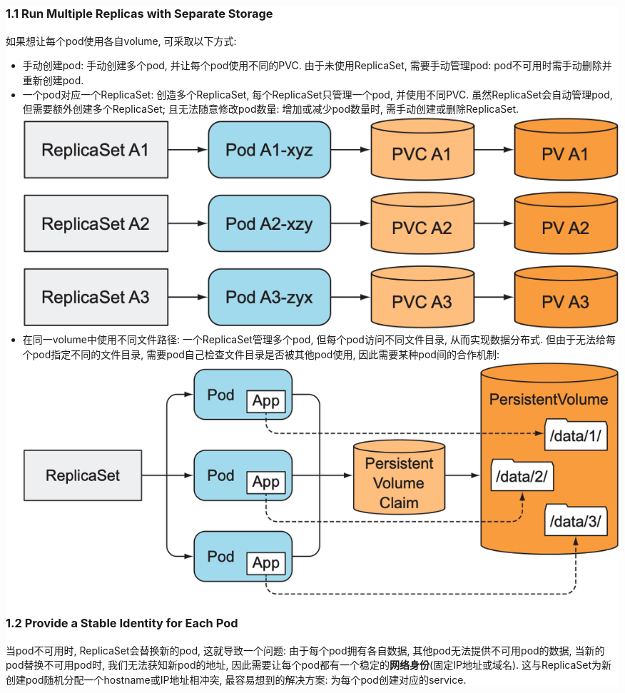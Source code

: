 ### 1.1 Run Multiple Replicas with Separate Storage
如果想让每个pod使用各自volume, 可采取以下方式:
* 手动创建pod: 手动创建多个pod, 并让每个pod使用不同的PVC. 由于未使用ReplicaSet, 需要手动管理pod: pod不可用时需手动删除并重新创建pod.
* 一个pod对应一个ReplicaSet: 创造多个ReplicaSet, 每个ReplicaSet只管理一个pod, 并使用不同PVC. 虽然ReplicaSet会自动管理pod, 但需要额外创建多个ReplicaSet; 且无法随意修改pod数量: 增加或减少pod数量时, 需手动创建或删除ReplicaSet.
  ![Using one ReplicaSet for each pod instance](/images/Kubernetes/statefulset-1-2.png)
* 在同一volume中使用不同文件路径: 一个ReplicaSet管理多个pod, 但每个pod访问不同文件目录, 从而实现数据分布式. 但由于无法给每个pod指定不同的文件目录, 需要pod自己检查文件目录是否被其他pod使用, 因此需要某种pod间的合作机制:
  ![Working around the shared storage problem by having the app in each pod use a different file directory](/images/Kubernetes/statefulset-1-3.png)

### 1.2 Provide a Stable Identity for Each Pod
当pod不可用时, ReplicaSet会替换新的pod, 这就导致一个问题: 由于每个pod拥有各自数据, 其他pod无法提供不可用pod的数据, 当新的pod替换不可用pod时, 我们无法获知新pod的地址, 因此需要让每个pod都有一个稳定的**网络身份**(固定IP地址或域名). 这与ReplicaSet为新创建pod随机分配一个hostname或IP地址相冲突, 最容易想到的解决方案: 为每个pod创建对应的service.